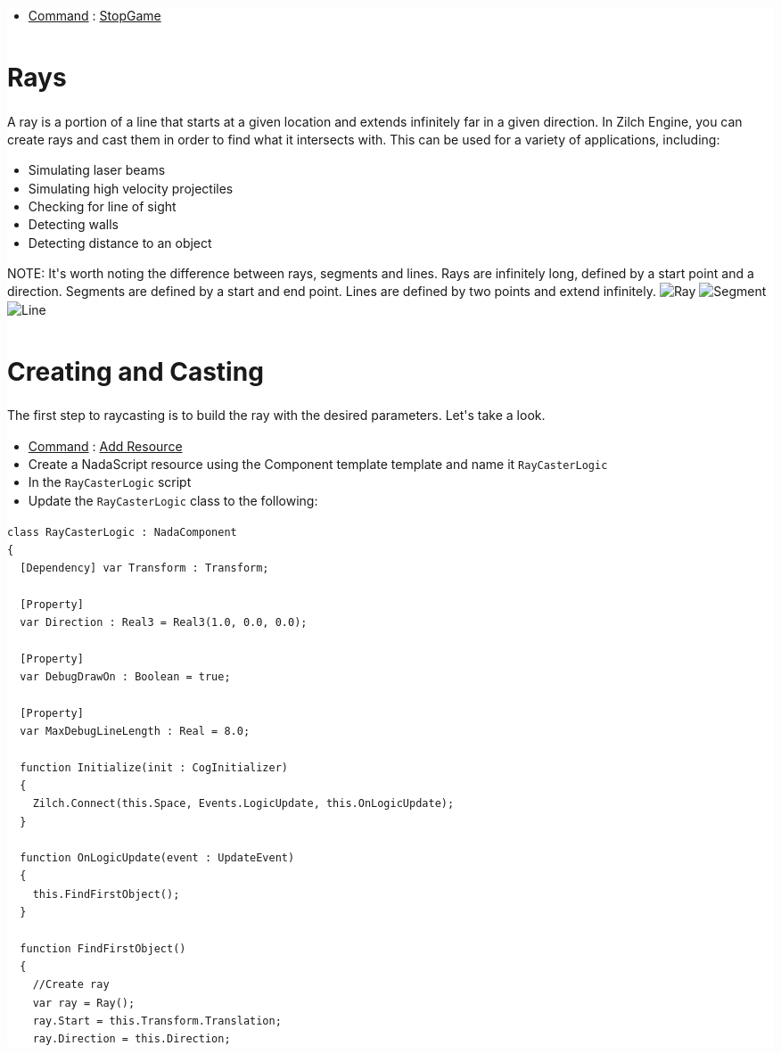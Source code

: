 - [ Command](https://github.com/ZilchEngine/ZilchDocs/blob/master/zilch_editor_documentation/zilchmanual/editor/editorcommands/commands.md) : [ StopGame](https://github.com/ZilchEngine/ZilchDocs/blob/master/code_reference/command_reference.md#stopgame)


 # Rays

A ray is a portion of a line that starts at a given location and extends infinitely far in a given direction. In Zilch Engine, you can create rays and cast them in order to find what it intersects with. This can be used for a variety of applications, including:

 - Simulating laser beams
 - Simulating high velocity projectiles
 - Checking for line of sight
 - Detecting walls
 - Detecting distance to an object

NOTE:
  It's worth noting the difference between rays, segments and lines. Rays are infinitely long, defined by a start point and a direction. Segments are defined by a start and end point. Lines are defined by two points and extend infinitely.
  ![Ray](https://raw.githubusercontent.com/ZilchEngine/ZilchFiles/master/doc_files/104865.gif) ![Segment](https://raw.githubusercontent.com/ZilchEngine/ZilchFiles/master/doc_files/104867.gif) ![Line](https://raw.githubusercontent.com/ZilchEngine/ZilchFiles/master/doc_files/104869.gif)

 # Creating and Casting

The first step to raycasting is to build the ray with the desired parameters. Let's take a look.

- [ Command](https://github.com/ZilchEngine/ZilchDocs/blob/master/zilch_editor_documentation/zilchmanual/editor/editorcommands/commands.md) : [ Add Resource](https://github.com/ZilchEngine/ZilchDocs/blob/master/zilch_editor_documentation/zilchmanual/editor/editorcommands/resourceadding.md)
 - Create a NadaScript resource using the Component template template and name it `RayCasterLogic`
- In the `RayCasterLogic` script
 - Update the `RayCasterLogic` class to the following:

```lang=csharp, name="Ray Casting"
class RayCasterLogic : NadaComponent
{
  [Dependency] var Transform : Transform;
  
  [Property]
  var Direction : Real3 = Real3(1.0, 0.0, 0.0);
  
  [Property]
  var DebugDrawOn : Boolean = true;
  
  [Property]
  var MaxDebugLineLength : Real = 8.0;
  
  function Initialize(init : CogInitializer)
  {
    Zilch.Connect(this.Space, Events.LogicUpdate, this.OnLogicUpdate);
  }

  function OnLogicUpdate(event : UpdateEvent)
  {
    this.FindFirstObject();
  }
  
  function FindFirstObject()
  {
    //Create ray
    var ray = Ray();
    ray.Start = this.Transform.Translation;
    ray.Direction = this.Direction;
```